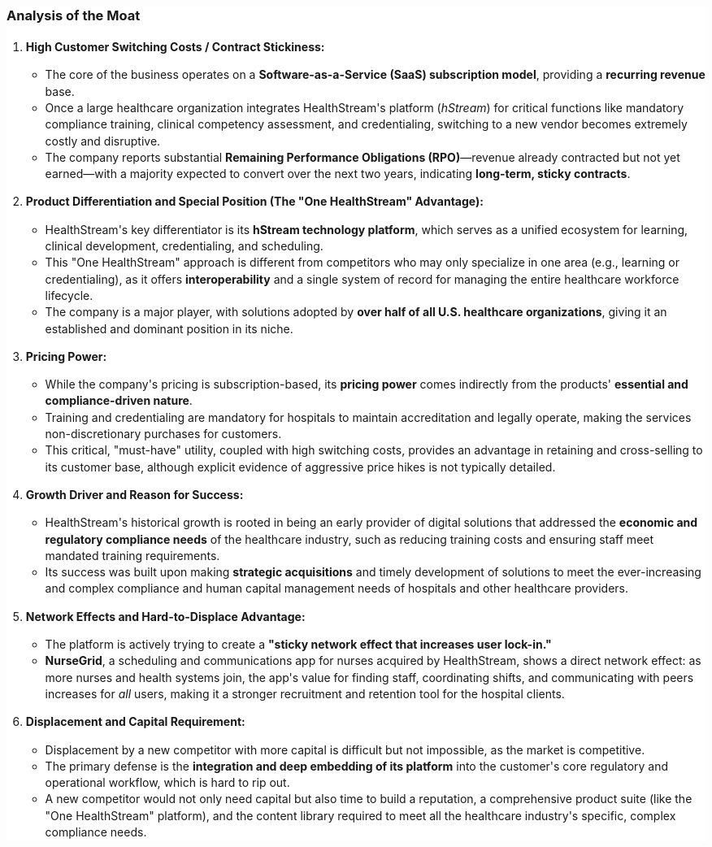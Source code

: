 ### Analysis of the Moat

1.  **High Customer Switching Costs / Contract Stickiness:**
    *   The core of the business operates on a **Software-as-a-Service (SaaS) subscription model**, providing a **recurring revenue** base.
    *   Once a large healthcare organization integrates HealthStream's platform (*hStream*) for critical functions like mandatory compliance training, clinical competency assessment, and credentialing, switching to a new vendor becomes extremely costly and disruptive.
    *   The company reports substantial **Remaining Performance Obligations (RPO)**—revenue already contracted but not yet earned—with a majority expected to convert over the next two years, indicating **long-term, sticky contracts**.

2.  **Product Differentiation and Special Position (The "One HealthStream" Advantage):**
    *   HealthStream's key differentiator is its **hStream technology platform**, which serves as a unified ecosystem for learning, clinical development, credentialing, and scheduling.
    *   This "One HealthStream" approach is different from competitors who may only specialize in one area (e.g., learning or credentialing), as it offers **interoperability** and a single system of record for managing the entire healthcare workforce lifecycle.
    *   The company is a major player, with solutions adopted by **over half of all U.S. healthcare organizations**, giving it an established and dominant position in its niche.

3.  **Pricing Power:**
    *   While the company's pricing is subscription-based, its **pricing power** comes indirectly from the products' **essential and compliance-driven nature**.
    *   Training and credentialing are mandatory for hospitals to maintain accreditation and legally operate, making the services non-discretionary purchases for customers.
    *   This critical, "must-have" utility, coupled with high switching costs, provides an advantage in retaining and cross-selling to its customer base, although explicit evidence of aggressive price hikes is not typically detailed.

4.  **Growth Driver and Reason for Success:**
    *   HealthStream's historical growth is rooted in being an early provider of digital solutions that addressed the **economic and regulatory compliance needs** of the healthcare industry, such as reducing training costs and ensuring staff meet mandated training requirements.
    *   Its success was built upon making **strategic acquisitions** and timely development of solutions to meet the ever-increasing and complex compliance and human capital management needs of hospitals and other healthcare providers.

5.  **Network Effects and Hard-to-Displace Advantage:**
    *   The platform is actively trying to create a **"sticky network effect that increases user lock-in."**
    *   **NurseGrid**, a scheduling and communications app for nurses acquired by HealthStream, shows a direct network effect: as more nurses and health systems join, the app's value for finding staff, coordinating shifts, and communicating with peers increases for *all* users, making it a stronger recruitment and retention tool for the hospital clients.

6.  **Displacement and Capital Requirement:**
    *   Displacement by a new competitor with more capital is difficult but not impossible, as the market is competitive.
    *   The primary defense is the **integration and deep embedding of its platform** into the customer's core regulatory and operational workflow, which is hard to rip out.
    *   A new competitor would not only need capital but also time to build a reputation, a comprehensive product suite (like the "One HealthStream" platform), and the content library required to meet all the healthcare industry's specific, complex compliance needs.
